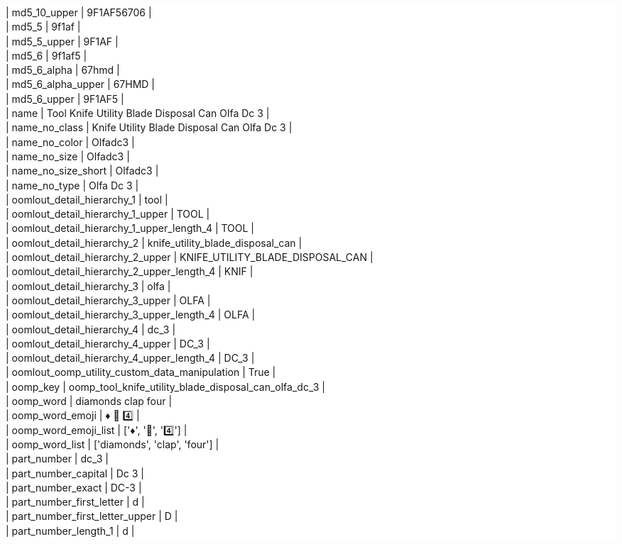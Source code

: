 | md5_10_upper | 9F1AF56706 |  
| md5_5 | 9f1af |  
| md5_5_upper | 9F1AF |  
| md5_6 | 9f1af5 |  
| md5_6_alpha | 67hmd |  
| md5_6_alpha_upper | 67HMD |  
| md5_6_upper | 9F1AF5 |  
| name | Tool Knife Utility Blade Disposal Can Olfa Dc 3 |  
| name_no_class | Knife Utility Blade Disposal Can Olfa Dc 3 |  
| name_no_color | Olfadc3 |  
| name_no_size | Olfadc3 |  
| name_no_size_short | Olfadc3 |  
| name_no_type | Olfa Dc 3 |  
| oomlout_detail_hierarchy_1 | tool |  
| oomlout_detail_hierarchy_1_upper | TOOL |  
| oomlout_detail_hierarchy_1_upper_length_4 | TOOL |  
| oomlout_detail_hierarchy_2 | knife_utility_blade_disposal_can |  
| oomlout_detail_hierarchy_2_upper | KNIFE_UTILITY_BLADE_DISPOSAL_CAN |  
| oomlout_detail_hierarchy_2_upper_length_4 | KNIF |  
| oomlout_detail_hierarchy_3 | olfa |  
| oomlout_detail_hierarchy_3_upper | OLFA |  
| oomlout_detail_hierarchy_3_upper_length_4 | OLFA |  
| oomlout_detail_hierarchy_4 | dc_3 |  
| oomlout_detail_hierarchy_4_upper | DC_3 |  
| oomlout_detail_hierarchy_4_upper_length_4 | DC_3 |  
| oomlout_oomp_utility_custom_data_manipulation | True |  
| oomp_key | oomp_tool_knife_utility_blade_disposal_can_olfa_dc_3 |  
| oomp_word | diamonds clap four |  
| oomp_word_emoji | :diamonds: :clap: :four: |  
| oomp_word_emoji_list | [':diamonds:', ':clap:', ':four:'] |  
| oomp_word_list | ['diamonds', 'clap', 'four'] |  
| part_number | dc_3 |  
| part_number_capital | Dc 3 |  
| part_number_exact | DC-3 |  
| part_number_first_letter | d |  
| part_number_first_letter_upper | D |  
| part_number_length_1 | d |  